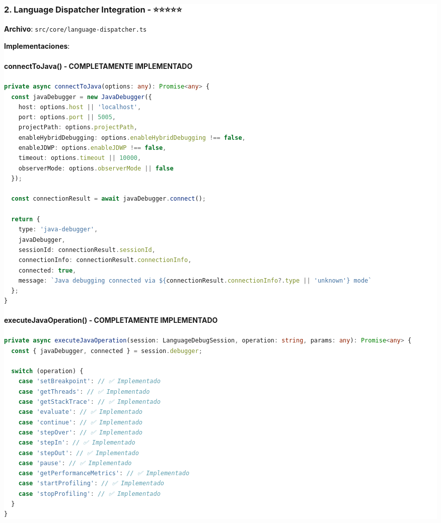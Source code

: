 ### **2. Language Dispatcher Integration - ⭐⭐⭐⭐⭐**

**Archivo**: `src/core/language-dispatcher.ts`

**Implementaciones**:

#### **connectToJava() - COMPLETAMENTE IMPLEMENTADO**
```typescript
private async connectToJava(options: any): Promise<any> {
  const javaDebugger = new JavaDebugger({
    host: options.host || 'localhost',
    port: options.port || 5005,
    projectPath: options.projectPath,
    enableHybridDebugging: options.enableHybridDebugging !== false,
    enableJDWP: options.enableJDWP !== false,
    timeout: options.timeout || 10000,
    observerMode: options.observerMode || false
  });

  const connectionResult = await javaDebugger.connect();
  
  return {
    type: 'java-debugger',
    javaDebugger,
    sessionId: connectionResult.sessionId,
    connectionInfo: connectionResult.connectionInfo,
    connected: true,
    message: `Java debugging connected via ${connectionResult.connectionInfo?.type || 'unknown'} mode`
  };
}
```

#### **executeJavaOperation() - COMPLETAMENTE IMPLEMENTADO**
```typescript
private async executeJavaOperation(session: LanguageDebugSession, operation: string, params: any): Promise<any> {
  const { javaDebugger, connected } = session.debugger;
  
  switch (operation) {
    case 'setBreakpoint': // ✅ Implementado
    case 'getThreads': // ✅ Implementado
    case 'getStackTrace': // ✅ Implementado
    case 'evaluate': // ✅ Implementado
    case 'continue': // ✅ Implementado
    case 'stepOver': // ✅ Implementado
    case 'stepIn': // ✅ Implementado
    case 'stepOut': // ✅ Implementado
    case 'pause': // ✅ Implementado
    case 'getPerformanceMetrics': // ✅ Implementado
    case 'startProfiling': // ✅ Implementado
    case 'stopProfiling': // ✅ Implementado
  }
}
```
